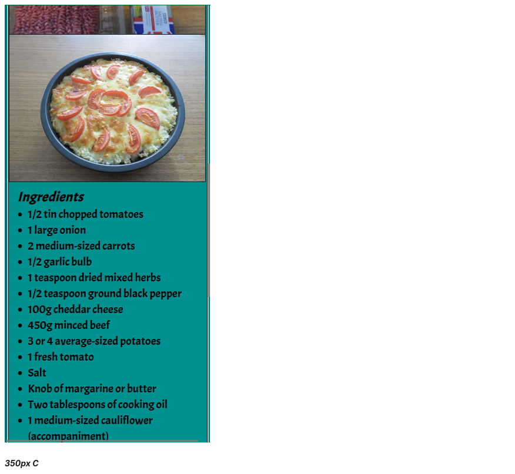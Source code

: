 ![Recipe Page Screen Shot 350px B](/doc/readme-images/recipe-page-350-b-crop.png "Recipe Page Screen Shot 350px B")
##### 350px C